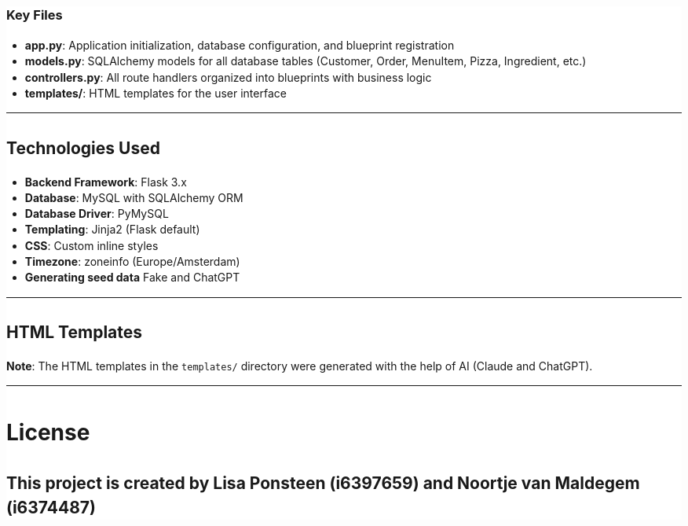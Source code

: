### Key Files

- **app.py**: Application initialization, database configuration, and blueprint registration
- **models.py**: SQLAlchemy models for all database tables (Customer, Order, MenuItem, Pizza, Ingredient, etc.)
- **controllers.py**: All route handlers organized into blueprints with business logic
- **templates/**: HTML templates for the user interface

---

## Technologies Used

- **Backend Framework**: Flask 3.x
- **Database**: MySQL with SQLAlchemy ORM
- **Database Driver**: PyMySQL
- **Templating**: Jinja2 (Flask default)
- **CSS**: Custom inline styles
- **Timezone**: zoneinfo (Europe/Amsterdam)
- **Generating seed data** Fake and ChatGPT

---

## HTML Templates

**Note**: The HTML templates in the `templates/` directory were generated with the help of AI (Claude and ChatGPT).

---

# License

This project is created by Lisa Ponsteen (i6397659) and Noortje van Maldegem (i6374487)
---